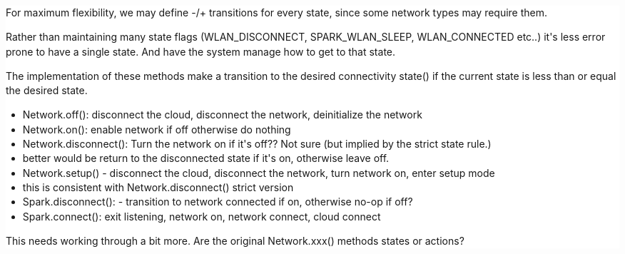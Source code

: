 For maximum flexibility, we may define -/+ transitions for every state, since some network types may require them.

Rather than maintaining many state flags (WLAN_DISCONNECT, SPARK_WLAN_SLEEP, WLAN_CONNECTED etc..) it's less error prone
to have a single state. And have the system manage how to get to that state. 

The implementation of these methods make a transition to the desired connectivity state() if the current state is less
than or equal the desired state.
- Network.off(): disconnect the cloud, disconnect the network, deinitialize the network
- Network.on(): enable network if off otherwise do nothing
- Network.disconnect(): Turn the network on if it's off?? Not sure (but implied by the strict state rule.)
 - better would be return to the disconnected state if it's on, otherwise leave off.
- Network.setup() - disconnect the cloud, disconnect the network, turn network on, enter setup mode
 - this is consistent with Network.disconnect() strict version
 - Spark.disconnect(): - transition to network connected if on, otherwise no-op if off?
 - Spark.connect(): exit listening, network on, network connect, cloud connect
 
This needs working through a bit more. Are the original Network.xxx() methods states or actions?


